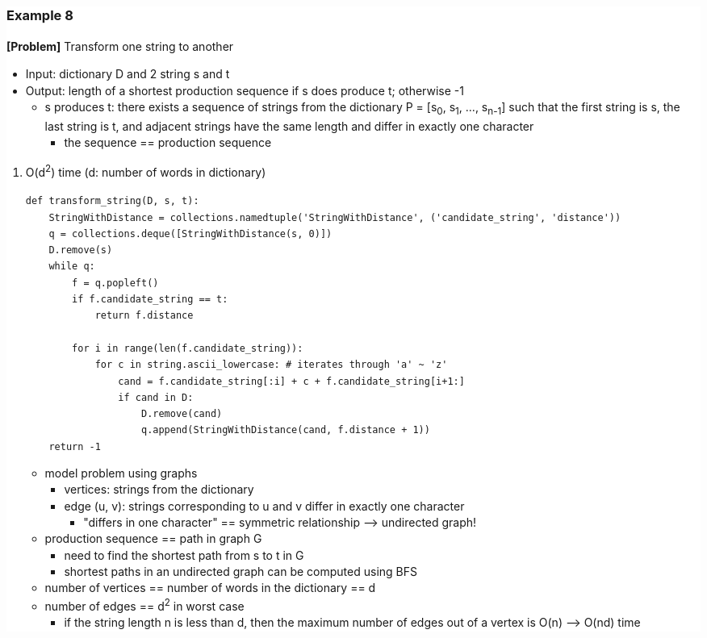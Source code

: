 ### Example 8
**[Problem]** Transform one string to another 
- Input: dictionary D and 2 string s and t
- Output: length of a shortest production sequence if s does produce t; otherwise -1
    + s produces t: there exists a sequence of strings from the dictionary P = [s<sub>0</sub>, s<sub>1</sub>, ..., s<sub>n-1</sub>] such that the first string is s, the last string is t, and adjacent strings have the same length and differ in exactly one character
        - the sequence == production sequence

1. O(d<sup>2</sup>) time (d: number of words in dictionary)
    ```
    def transform_string(D, s, t):
        StringWithDistance = collections.namedtuple('StringWithDistance', ('candidate_string', 'distance'))
        q = collections.deque([StringWithDistance(s, 0)])
        D.remove(s)
        while q:
            f = q.popleft()
            if f.candidate_string == t:
                return f.distance
            
            for i in range(len(f.candidate_string)):
                for c in string.ascii_lowercase: # iterates through 'a' ~ 'z'
                    cand = f.candidate_string[:i] + c + f.candidate_string[i+1:]
                    if cand in D:
                        D.remove(cand)
                        q.append(StringWithDistance(cand, f.distance + 1))
        return -1
    ```
    - model problem using graphs
        + vertices: strings from the dictionary
        + edge (u, v): strings corresponding to u and v differ in exactly one character
            - "differs in one character" == symmetric relationship --> undirected graph!
    - production sequence == path in graph G
        + need to find the shortest path from s to t in G
        + shortest paths in an undirected graph can be computed using BFS
    - number of vertices == number of words in the dictionary == d
    - number of edges == d<sup>2</sup> in worst case
        + if the string length n is less than d, then the maximum number of edges out of a vertex is O(n) --> O(nd) time